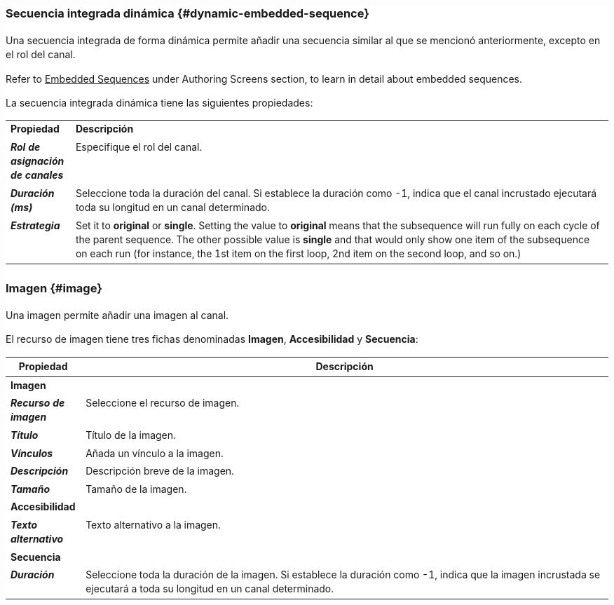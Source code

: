 ### Secuencia integrada dinámica {#dynamic-embedded-sequence}

Una secuencia integrada de forma dinámica permite añadir una secuencia similar al que se mencionó anteriormente, excepto en el rol del canal.

Refer to [Embedded Sequences](embedded-sequences.md) under Authoring Screens section, to learn in detail about embedded sequences.

La secuencia integrada dinámica tiene las siguientes propiedades:

<table> 
 <tbody> 
  <tr> 
   <td><strong>Propiedad</strong></td> 
   <td><strong>Descripción</strong></td> 
  </tr> 
  <tr> 
   <td><strong><em>Rol de asignación de canales</em></strong><br /> </td> 
   <td>Especifique el rol del canal.<br /> </td> 
  </tr> 
  <tr> 
   <td><strong><em>Duración (ms)</em></strong></td> 
   <td>Seleccione toda la duración del canal. Si establece la duración como -1, indica que el canal incrustado ejecutará toda su longitud en un canal determinado.</td> 
  </tr> 
  <tr> 
   <td><strong><em>Estrategia</em></strong></td> 
   <td>Set it to <strong>original</strong> or <strong>single</strong>. Setting the value to <strong>original</strong> means that the subsequence will run fully on each cycle of the parent sequence. The other possible value is <strong>single</strong> and that would only show one item of the subsequence on each run (for instance, the 1st item on the first loop, 2nd item on the second loop, and so on.)</td> 
  </tr> 
 </tbody> 
</table>

### Imagen {#image}

Una imagen permite añadir una imagen al canal.

El recurso de imagen tiene tres fichas denominadas **Imagen**, **Accesibilidad** y **Secuencia**:

| **Propiedad** | **Descripción** |
|---|---|
| **Imagen** |
| ***Recurso de imagen*** | Seleccione el recurso de imagen. |
| ***Título*** | Título de la imagen. |
| ***Vínculos*** | Añada un vínculo a la imagen. |
| ***Descripción*** | Descripción breve de la imagen. |
| ***Tamaño*** | Tamaño de la imagen. |
| **Accesibilidad** |
| ***Texto alternativo*** | Texto alternativo a la imagen. |
| **Secuencia** |
| ***Duración*** | Seleccione toda la duración de la imagen. Si establece la duración como -1, indica que la imagen incrustada se ejecutará a toda su longitud en un canal determinado. |
